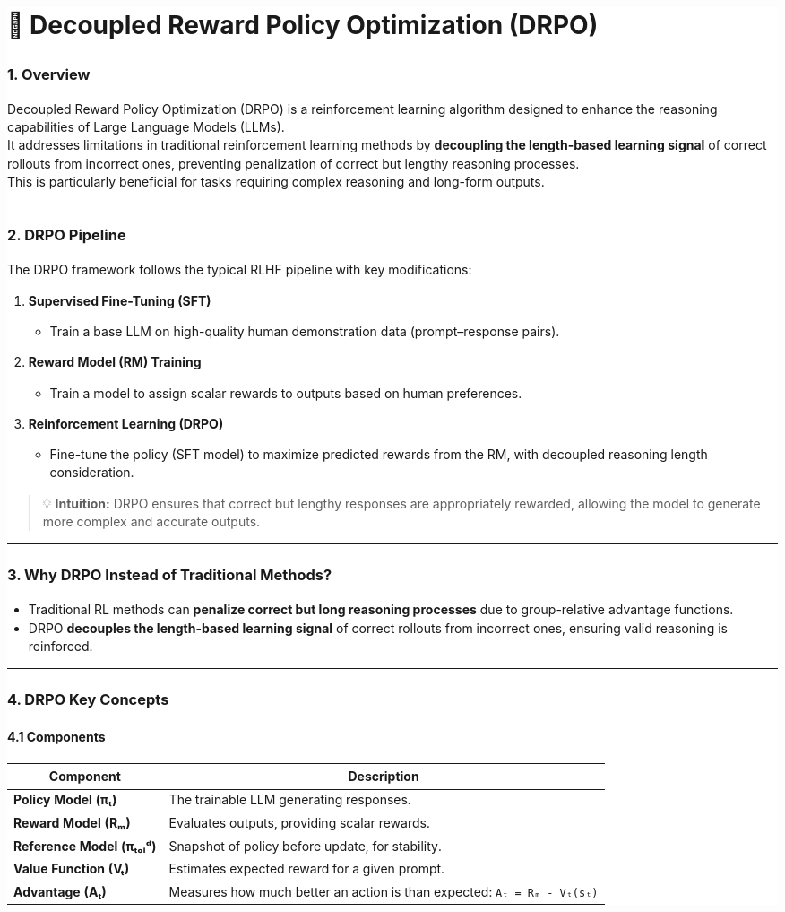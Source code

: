 # 🧠 Decoupled Reward Policy Optimization (DRPO)

### 1. Overview
Decoupled Reward Policy Optimization (DRPO) is a reinforcement learning algorithm designed to enhance the reasoning capabilities of Large Language Models (LLMs).  
It addresses limitations in traditional reinforcement learning methods by **decoupling the length-based learning signal** of correct rollouts from incorrect ones, preventing penalization of correct but lengthy reasoning processes.  
This is particularly beneficial for tasks requiring complex reasoning and long-form outputs.

---

### 2. DRPO Pipeline
The DRPO framework follows the typical RLHF pipeline with key modifications:

1. **Supervised Fine-Tuning (SFT)**  
    - Train a base LLM on high-quality human demonstration data (prompt–response pairs).

2. **Reward Model (RM) Training**  
    - Train a model to assign scalar rewards to outputs based on human preferences.

3. **Reinforcement Learning (DRPO)**  
    - Fine-tune the policy (SFT model) to maximize predicted rewards from the RM, with decoupled reasoning length consideration.

> 💡 **Intuition:** DRPO ensures that correct but lengthy responses are appropriately rewarded, allowing the model to generate more complex and accurate outputs.

---

### 3. Why DRPO Instead of Traditional Methods?
- Traditional RL methods can **penalize correct but long reasoning processes** due to group-relative advantage functions.  
- DRPO **decouples the length-based learning signal** of correct rollouts from incorrect ones, ensuring valid reasoning is reinforced.  

---

### 4. DRPO Key Concepts

#### 4.1 Components

| Component             | Description                                           |
|-----------------------|-------------------------------------------------------|
| **Policy Model (πₜ)** | The trainable LLM generating responses.             |
| **Reward Model (Rₘ)** | Evaluates outputs, providing scalar rewards.         |
| **Reference Model (πₜₒₗᵈ)** | Snapshot of policy before update, for stability.  |
| **Value Function (Vₜ)** | Estimates expected reward for a given prompt.      |
| **Advantage (Aₜ)**     | Measures how much better an action is than expected: `Aₜ = Rₘ - Vₜ(sₜ)` |
